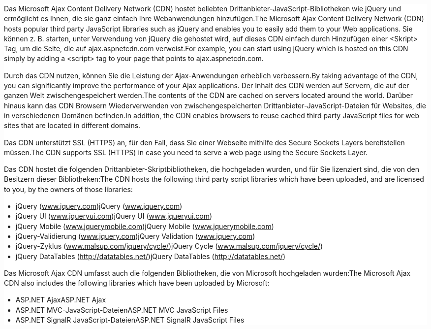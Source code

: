 <span data-ttu-id="7dcfa-133">Das Microsoft Ajax Content Delivery Network (CDN) hostet beliebten Drittanbieter-JavaScript-Bibliotheken wie jQuery und ermöglicht es Ihnen, die sie ganz einfach Ihre Webanwendungen hinzufügen.</span><span class="sxs-lookup"><span data-stu-id="7dcfa-133">The Microsoft Ajax Content Delivery Network (CDN) hosts popular third party JavaScript libraries such as jQuery and enables you to easily add them to your Web applications.</span></span> <span data-ttu-id="7dcfa-134">Sie können z. B. starten, unter Verwendung von jQuery die gehostet wird, auf dieses CDN einfach durch Hinzufügen einer &lt;Skript&gt; Tag, um die Seite, die auf ajax.aspnetcdn.com verweist.</span><span class="sxs-lookup"><span data-stu-id="7dcfa-134">For example, you can start using jQuery which is hosted on this CDN simply by adding a &lt;script&gt; tag to your page that points to ajax.aspnetcdn.com.</span></span>

<span data-ttu-id="7dcfa-135">Durch das CDN nutzen, können Sie die Leistung der Ajax-Anwendungen erheblich verbessern.</span><span class="sxs-lookup"><span data-stu-id="7dcfa-135">By taking advantage of the CDN, you can significantly improve the performance of your Ajax applications.</span></span> <span data-ttu-id="7dcfa-136">Der Inhalt des CDN werden auf Servern, die auf der ganzen Welt zwischengespeichert werden.</span><span class="sxs-lookup"><span data-stu-id="7dcfa-136">The contents of the CDN are cached on servers located around the world.</span></span> <span data-ttu-id="7dcfa-137">Darüber hinaus kann das CDN Browsern Wiederverwenden von zwischengespeicherten Drittanbieter-JavaScript-Dateien für Websites, die in verschiedenen Domänen befinden.</span><span class="sxs-lookup"><span data-stu-id="7dcfa-137">In addition, the CDN enables browsers to reuse cached third party JavaScript files for web sites that are located in different domains.</span></span>

<span data-ttu-id="7dcfa-138">Das CDN unterstützt SSL (HTTPS) an, für den Fall, dass Sie einer Webseite mithilfe des Secure Sockets Layers bereitstellen müssen.</span><span class="sxs-lookup"><span data-stu-id="7dcfa-138">The CDN supports SSL (HTTPS) in case you need to serve a web page using the Secure Sockets Layer.</span></span>

<span data-ttu-id="7dcfa-139">Das CDN hostet die folgenden Drittanbieter-Skriptbibliotheken, die hochgeladen wurden, und für Sie lizenziert sind, die von den Besitzern dieser Bibliotheken:</span><span class="sxs-lookup"><span data-stu-id="7dcfa-139">The CDN hosts the following third party script libraries which have been uploaded, and are licensed to you, by the owners of those libraries:</span></span>

- <span data-ttu-id="7dcfa-140">jQuery (www.jquery.com)</span><span class="sxs-lookup"><span data-stu-id="7dcfa-140">jQuery (www.jquery.com)</span></span>
- <span data-ttu-id="7dcfa-141">jQuery UI (www.jqueryui.com)</span><span class="sxs-lookup"><span data-stu-id="7dcfa-141">jQuery UI (www.jqueryui.com)</span></span>
- <span data-ttu-id="7dcfa-142">jQuery Mobile (www.jquerymobile.com)</span><span class="sxs-lookup"><span data-stu-id="7dcfa-142">jQuery Mobile (www.jquerymobile.com)</span></span>
- <span data-ttu-id="7dcfa-143">jQuery-Validierung (www.jquery.com)</span><span class="sxs-lookup"><span data-stu-id="7dcfa-143">jQuery Validation (www.jquery.com)</span></span>
- <span data-ttu-id="7dcfa-144">jQuery-Zyklus (www.malsup.com/jquery/cycle/)</span><span class="sxs-lookup"><span data-stu-id="7dcfa-144">jQuery Cycle (www.malsup.com/jquery/cycle/)</span></span>
- <span data-ttu-id="7dcfa-145">jQuery DataTables (http://datatables.net/)</span><span class="sxs-lookup"><span data-stu-id="7dcfa-145">jQuery DataTables (http://datatables.net/)</span></span>

<span data-ttu-id="7dcfa-146">Das Microsoft Ajax CDN umfasst auch die folgenden Bibliotheken, die von Microsoft hochgeladen wurden:</span><span class="sxs-lookup"><span data-stu-id="7dcfa-146">The Microsoft Ajax CDN also includes the following libraries which have been uploaded by Microsoft:</span></span>

- <span data-ttu-id="7dcfa-147">ASP.NET Ajax</span><span class="sxs-lookup"><span data-stu-id="7dcfa-147">ASP.NET Ajax</span></span>
- <span data-ttu-id="7dcfa-148">ASP.NET MVC-JavaScript-Dateien</span><span class="sxs-lookup"><span data-stu-id="7dcfa-148">ASP.NET MVC JavaScript Files</span></span>
- <span data-ttu-id="7dcfa-149">ASP.NET SignalR JavaScript-Dateien</span><span class="sxs-lookup"><span data-stu-id="7dcfa-149">ASP.NET SignalR JavaScript Files</span></span>

